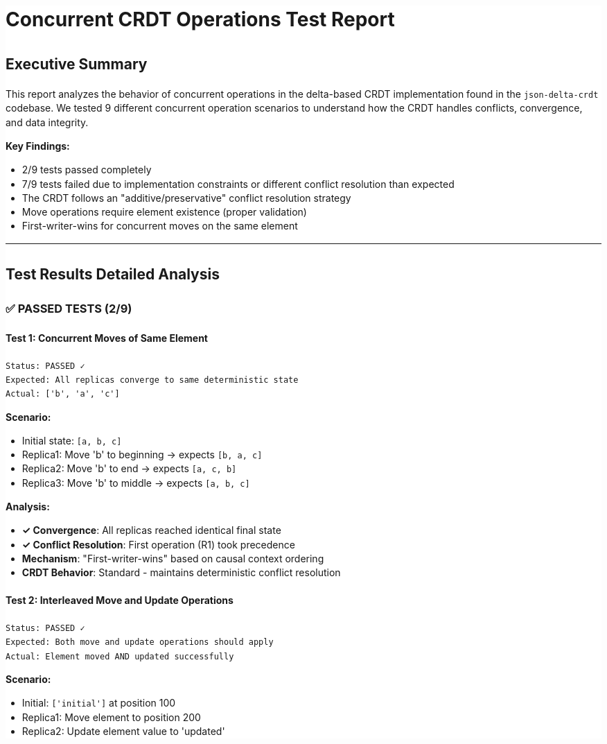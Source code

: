 # Concurrent CRDT Operations Test Report

## Executive Summary

This report analyzes the behavior of concurrent operations in the delta-based CRDT implementation found in the `json-delta-crdt` codebase. We tested 9 different concurrent operation scenarios to understand how the CRDT handles conflicts, convergence, and data integrity.

**Key Findings:**
- 2/9 tests passed completely
- 7/9 tests failed due to implementation constraints or different conflict resolution than expected
- The CRDT follows an "additive/preservative" conflict resolution strategy
- Move operations require element existence (proper validation)
- First-writer-wins for concurrent moves on the same element

---

## Test Results Detailed Analysis

### ✅ PASSED TESTS (2/9)

#### Test 1: Concurrent Moves of Same Element
```
Status: PASSED ✓
Expected: All replicas converge to same deterministic state
Actual: ['b', 'a', 'c']
```

**Scenario:**
- Initial state: `[a, b, c]`
- Replica1: Move 'b' to beginning → expects `[b, a, c]`
- Replica2: Move 'b' to end → expects `[a, c, b]` 
- Replica3: Move 'b' to middle → expects `[a, b, c]`

**Analysis:**
- **✓ Convergence**: All replicas reached identical final state
- **✓ Conflict Resolution**: First operation (R1) took precedence
- **Mechanism**: "First-writer-wins" based on causal context ordering
- **CRDT Behavior**: Standard - maintains deterministic conflict resolution

#### Test 2: Interleaved Move and Update Operations
```
Status: PASSED ✓
Expected: Both move and update operations should apply
Actual: Element moved AND updated successfully
```

**Scenario:**
- Initial: `['initial']` at position 100
- Replica1: Move element to position 200
- Replica2: Update element value to 'updated'
